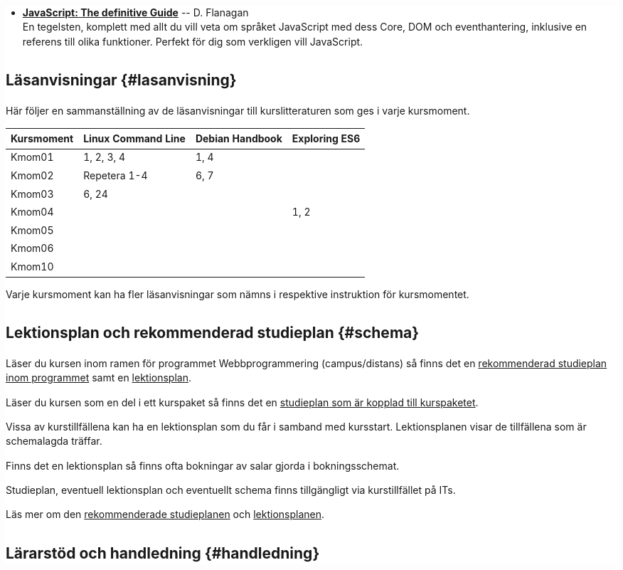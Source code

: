 * **[JavaScript: The definitive Guide](kunskap/boken-javascript-the-definitive-guide)** -- D. Flanagan  
    En tegelsten, komplett med allt du vill veta om språket JavaScript med dess Core, DOM och eventhantering, inklusive en referens till olika funktioner. Perfekt för dig som verkligen vill JavaScript.



Läsanvisningar {#lasanvisning}
------------------------------

Här följer en sammanställning av de läsanvisningar till kurslitteraturen som ges i varje kursmoment.

| Kursmoment | Linux Command Line | Debian Handbook | Exploring ES6     |
|------------|--------------------|-----------------|-------------------|
| Kmom01     | 1, 2, 3, 4         | 1, 4            |                   |
| Kmom02     | Repetera 1-4       | 6, 7            |                   |
| Kmom03     | 6, 24              |                 |                   | 
| Kmom04     |                    |                 | 1, 2              |
| Kmom05     |                    |                 |                   | 
| Kmom06     |                    |                 |                   | 
| Kmom10     |                    |                 |                   |

Varje kursmoment kan ha fler läsanvisningar som nämns i respektive instruktion för kursmomentet. 



Lektionsplan och rekommenderad studieplan {#schema}
---------------------------------------------

Läser du kursen inom ramen för programmet Webbprogrammering (campus/distans) så finns det en [rekommenderad studieplan inom programmet](program/webbprogrammering/studieplan/termin2) samt en [lektionsplan](program/webbprogrammering/lektionsplan/lasperiod3).

Läser du kursen som en del i ett kurspaket så finns det en [studieplan som är kopplad till kurspaketet](webutv#studieplan).



Vissa av kurstillfällena kan ha en lektionsplan som du får i samband med kursstart. Lektionsplanen visar de tillfällena som är schemalagda träffar.

Finns det en lektionsplan så finns ofta bokningar av salar gjorda i bokningsschemat.

Studieplan, eventuell lektionsplan och eventuellt schema finns tillgängligt via kurstillfället på ITs.

Läs mer om den [rekommenderade studieplanen](kurser/faq/rekommenderad-studieplan) och [lektionsplanen](kurser/faq/lektionsplan-och-schema).



Lärarstöd och handledning {#handledning}
----------------------------------------
